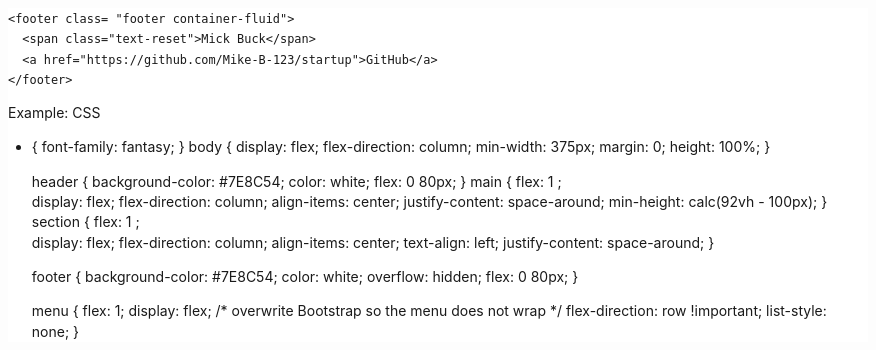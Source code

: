     <footer class= "footer container-fluid">
      <span class="text-reset">Mick Buck</span>
      <a href="https://github.com/Mike-B-123/startup">GitHub</a>
    </footer>
  </body>
</html>








Example: CSS
* {
  font-family: fantasy;
}
body {
    display: flex;
    flex-direction: column;
    min-width: 375px;
    margin: 0;
    height: 100%;
  }
  
  header {
    background-color: #7E8C54;
    color: white;
    flex: 0 80px;
  }
  main {
    flex: 1 ;   
    display: flex;
    flex-direction: column;
    align-items: center;
    justify-content: space-around;
    min-height: calc(92vh - 100px);
  }
  section {
    flex: 1 ;   
    display: flex;
    flex-direction: column;
    align-items: center;
    text-align: left;
    justify-content: space-around;
  }
  
  footer {
    background-color: #7E8C54;
    color: white;
    overflow: hidden;
    flex: 0 80px;
  }
  
  menu {
    flex: 1;
    display: flex;
    /*  overwrite Bootstrap so the menu does not wrap */
    flex-direction: row !important;
    list-style: none;
  }
  